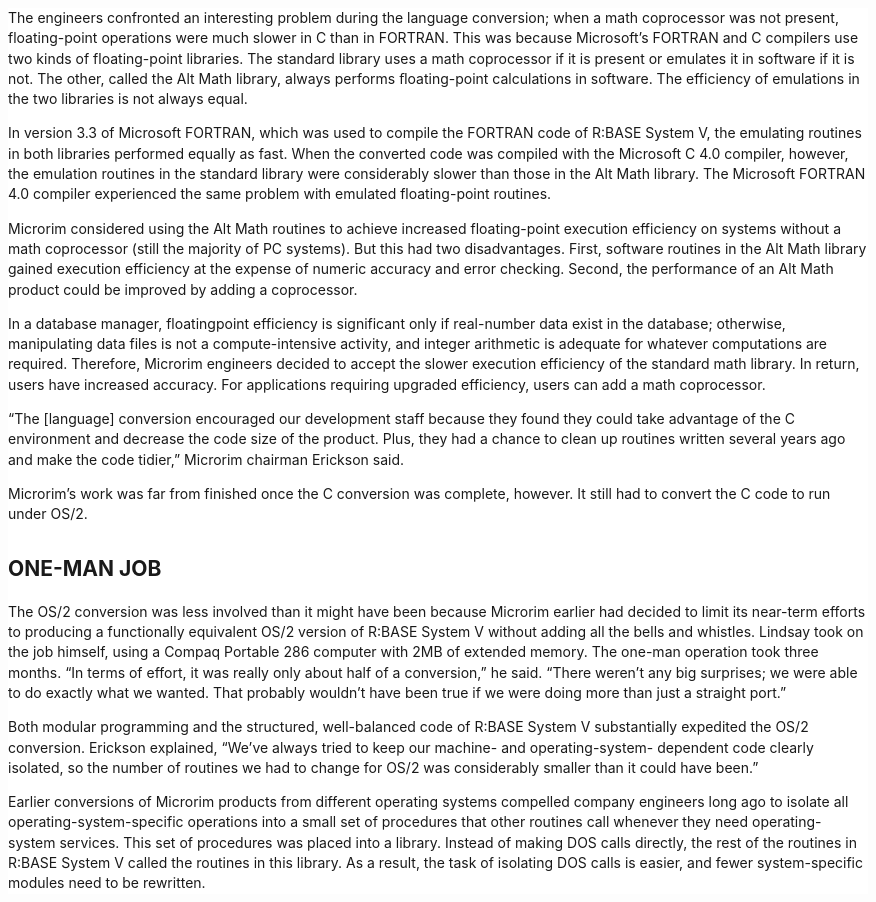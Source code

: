 The engineers confronted an interesting problem during the language conversion; when a math coprocessor was not present, floating-point operations were much slower in C than in FORTRAN. This was because Microsoft’s FORTRAN and C compilers use two kinds of floating-point libraries. The standard library uses a math coprocessor if it is present or emulates it in software if it is not. The other, called the Alt Math library, always performs ﬂoating-point calculations in software. The efficiency of emulations in the two libraries is not always equal.

In version 3.3 of Microsoft FORTRAN, which was used to compile the FORTRAN code of R:BASE System V, the emulating routines in both libraries performed equally as fast. When the converted code was compiled with the Microsoft C 4.0 compiler, however, the emulation routines in the standard library were considerably slower than those in the Alt Math library. The Microsoft FORTRAN 4.0 compiler experienced the same problem with emulated floating-point routines.

Microrim considered using the Alt Math routines to achieve increased floating-point execution efficiency on systems without a math coprocessor (still the majority of PC systems). But this had two disadvantages. First, software routines in the Alt Math library gained execution efficiency at the expense of numeric accuracy and error checking. Second, the performance of an Alt Math product could be improved by adding a coprocessor.

In a database manager, floatingpoint efficiency is significant only if real-number data exist in the database; otherwise, manipulating data files is not a compute-intensive activity, and integer arithmetic is adequate for whatever computations are required. Therefore, Microrim engineers decided to accept the slower execution efficiency of the standard math library. In return, users have increased accuracy. For applications requiring upgraded efficiency, users can add a math coprocessor.

“The \[language\] conversion encouraged our development staff because they found they could take advantage of the C environment and decrease the code size of the product. Plus, they had a chance to clean up routines written several years ago and make the code tidier,” Microrim chairman Erickson said.

Microrim’s work was far from finished once the C conversion was complete, however. It still had to convert the C code to run under OS/2.

## ONE-MAN JOB

The OS/2 conversion was less involved than it might have been because Microrim earlier had decided to limit its near-term efforts to producing a functionally equivalent OS/2 version of R:BASE System V without adding all the bells and whistles. Lindsay took on the job himself, using a Compaq Portable 286 computer with 2MB of extended memory. The one-man operation took three months. “In terms of effort, it was really only about half of a conversion,” he said. “There weren’t any big surprises; we were able to do exactly what we wanted. That probably wouldn’t have been true if we were doing more than just a straight port.”

Both modular programming and the structured, well-balanced code of R:BASE System V substantially expedited the OS/2 conversion. Erickson explained, “We’ve always tried to keep our machine- and operating-system- dependent code clearly isolated, so the number of routines we had to change for OS/2 was considerably smaller than it could have been.”

Earlier conversions of Microrim products from different operating systems compelled company engineers long ago to isolate all operating-system-specific operations into a small set of procedures that other routines call whenever they need operating-system services. This set of procedures was placed into a library. Instead of making DOS calls directly, the rest of the routines in R:BASE System V called the routines in this library. As a result, the task of isolating DOS calls is easier, and fewer system-specific modules need to be rewritten.
